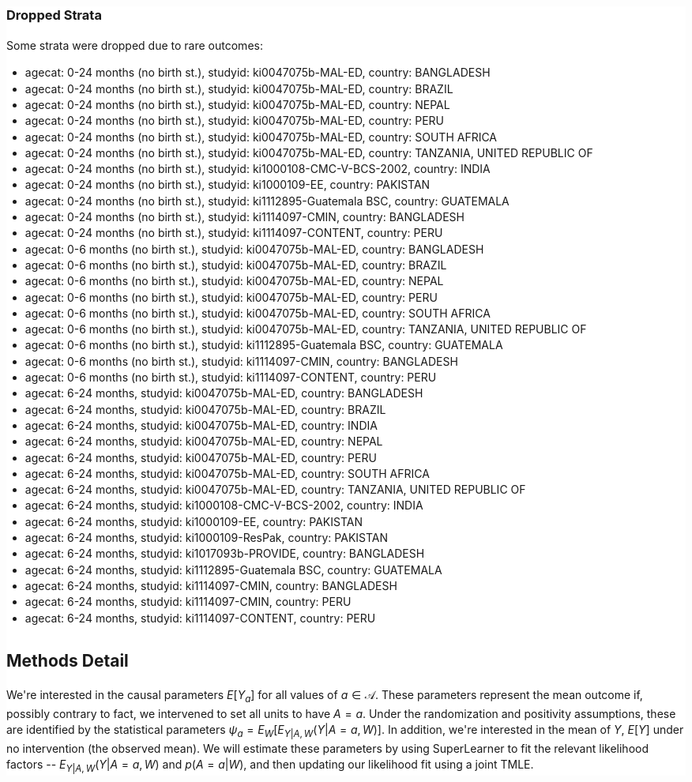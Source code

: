 ### Dropped Strata

Some strata were dropped due to rare outcomes:

* agecat: 0-24 months (no birth st.), studyid: ki0047075b-MAL-ED, country: BANGLADESH
* agecat: 0-24 months (no birth st.), studyid: ki0047075b-MAL-ED, country: BRAZIL
* agecat: 0-24 months (no birth st.), studyid: ki0047075b-MAL-ED, country: NEPAL
* agecat: 0-24 months (no birth st.), studyid: ki0047075b-MAL-ED, country: PERU
* agecat: 0-24 months (no birth st.), studyid: ki0047075b-MAL-ED, country: SOUTH AFRICA
* agecat: 0-24 months (no birth st.), studyid: ki0047075b-MAL-ED, country: TANZANIA, UNITED REPUBLIC OF
* agecat: 0-24 months (no birth st.), studyid: ki1000108-CMC-V-BCS-2002, country: INDIA
* agecat: 0-24 months (no birth st.), studyid: ki1000109-EE, country: PAKISTAN
* agecat: 0-24 months (no birth st.), studyid: ki1112895-Guatemala BSC, country: GUATEMALA
* agecat: 0-24 months (no birth st.), studyid: ki1114097-CMIN, country: BANGLADESH
* agecat: 0-24 months (no birth st.), studyid: ki1114097-CONTENT, country: PERU
* agecat: 0-6 months (no birth st.), studyid: ki0047075b-MAL-ED, country: BANGLADESH
* agecat: 0-6 months (no birth st.), studyid: ki0047075b-MAL-ED, country: BRAZIL
* agecat: 0-6 months (no birth st.), studyid: ki0047075b-MAL-ED, country: NEPAL
* agecat: 0-6 months (no birth st.), studyid: ki0047075b-MAL-ED, country: PERU
* agecat: 0-6 months (no birth st.), studyid: ki0047075b-MAL-ED, country: SOUTH AFRICA
* agecat: 0-6 months (no birth st.), studyid: ki0047075b-MAL-ED, country: TANZANIA, UNITED REPUBLIC OF
* agecat: 0-6 months (no birth st.), studyid: ki1112895-Guatemala BSC, country: GUATEMALA
* agecat: 0-6 months (no birth st.), studyid: ki1114097-CMIN, country: BANGLADESH
* agecat: 0-6 months (no birth st.), studyid: ki1114097-CONTENT, country: PERU
* agecat: 6-24 months, studyid: ki0047075b-MAL-ED, country: BANGLADESH
* agecat: 6-24 months, studyid: ki0047075b-MAL-ED, country: BRAZIL
* agecat: 6-24 months, studyid: ki0047075b-MAL-ED, country: INDIA
* agecat: 6-24 months, studyid: ki0047075b-MAL-ED, country: NEPAL
* agecat: 6-24 months, studyid: ki0047075b-MAL-ED, country: PERU
* agecat: 6-24 months, studyid: ki0047075b-MAL-ED, country: SOUTH AFRICA
* agecat: 6-24 months, studyid: ki0047075b-MAL-ED, country: TANZANIA, UNITED REPUBLIC OF
* agecat: 6-24 months, studyid: ki1000108-CMC-V-BCS-2002, country: INDIA
* agecat: 6-24 months, studyid: ki1000109-EE, country: PAKISTAN
* agecat: 6-24 months, studyid: ki1000109-ResPak, country: PAKISTAN
* agecat: 6-24 months, studyid: ki1017093b-PROVIDE, country: BANGLADESH
* agecat: 6-24 months, studyid: ki1112895-Guatemala BSC, country: GUATEMALA
* agecat: 6-24 months, studyid: ki1114097-CMIN, country: BANGLADESH
* agecat: 6-24 months, studyid: ki1114097-CMIN, country: PERU
* agecat: 6-24 months, studyid: ki1114097-CONTENT, country: PERU

## Methods Detail

We're interested in the causal parameters $E[Y_a]$ for all values of $a \in \mathcal{A}$. These parameters represent the mean outcome if, possibly contrary to fact, we intervened to set all units to have $A=a$. Under the randomization and positivity assumptions, these are identified by the statistical parameters $\psi_a=E_W[E_{Y|A,W}(Y|A=a,W)]$.  In addition, we're interested in the mean of $Y$, $E[Y]$ under no intervention (the observed mean). We will estimate these parameters by using SuperLearner to fit the relevant likelihood factors -- $E_{Y|A,W}(Y|A=a,W)$ and $p(A=a|W)$, and then updating our likelihood fit using a joint TMLE.
